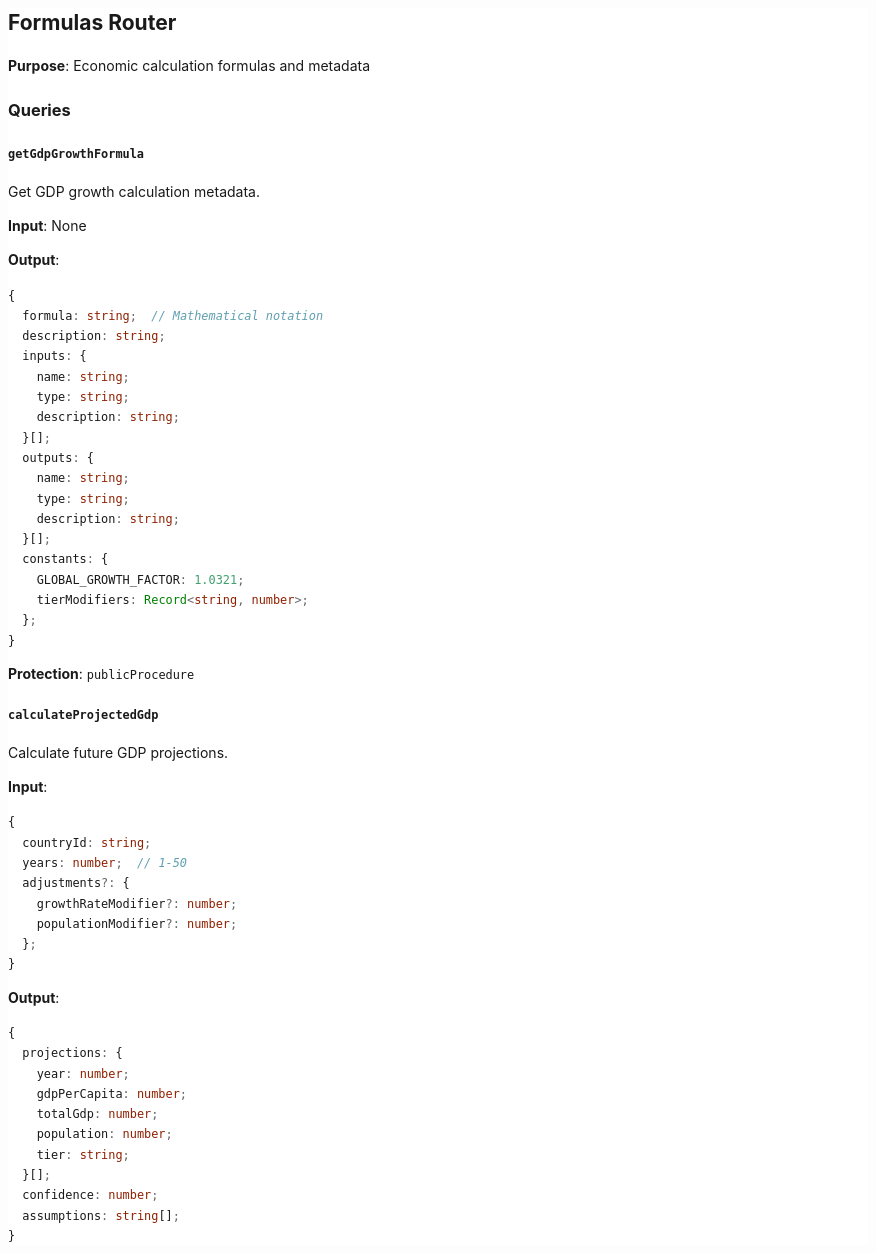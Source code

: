 
## Formulas Router

**Purpose**: Economic calculation formulas and metadata

### Queries

#### `getGdpGrowthFormula`
Get GDP growth calculation metadata.

**Input**: None

**Output**:
```typescript
{
  formula: string;  // Mathematical notation
  description: string;
  inputs: {
    name: string;
    type: string;
    description: string;
  }[];
  outputs: {
    name: string;
    type: string;
    description: string;
  }[];
  constants: {
    GLOBAL_GROWTH_FACTOR: 1.0321;
    tierModifiers: Record<string, number>;
  };
}
```

**Protection**: `publicProcedure`

#### `calculateProjectedGdp`
Calculate future GDP projections.

**Input**:
```typescript
{
  countryId: string;
  years: number;  // 1-50
  adjustments?: {
    growthRateModifier?: number;
    populationModifier?: number;
  };
}
```

**Output**:
```typescript
{
  projections: {
    year: number;
    gdpPerCapita: number;
    totalGdp: number;
    population: number;
    tier: string;
  }[];
  confidence: number;
  assumptions: string[];
}
```
